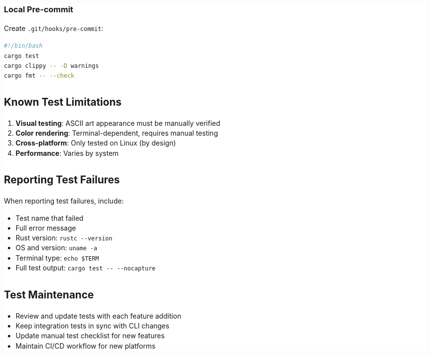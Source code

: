 ### Local Pre-commit
Create `.git/hooks/pre-commit`:
```bash
#!/bin/bash
cargo test
cargo clippy -- -D warnings
cargo fmt -- --check
```

## Known Test Limitations

1. **Visual testing**: ASCII art appearance must be manually verified
2. **Color rendering**: Terminal-dependent, requires manual testing
3. **Cross-platform**: Only tested on Linux (by design)
4. **Performance**: Varies by system

## Reporting Test Failures

When reporting test failures, include:
- Test name that failed
- Full error message
- Rust version: `rustc --version`
- OS and version: `uname -a`
- Terminal type: `echo $TERM`
- Full test output: `cargo test -- --nocapture`

## Test Maintenance

- Review and update tests with each feature addition
- Keep integration tests in sync with CLI changes
- Update manual test checklist for new features
- Maintain CI/CD workflow for new platforms